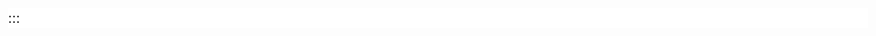 :::
</template>

<template v-slot:left-content>

> Fastify는 전역 오류 핸들러에 `setErrorHandler`를, 라우트별 오류 핸들러에 `errorHandler`를 사용합니다

</template>

<template v-slot:right>

::: code-group

```ts twoslash [Elysia]
import { Elysia } from 'elysia'

class CustomError extends Error {
	// Optional: custom HTTP status code
	status = 500

	constructor(message: string) {
		super(message)
		this.name = 'CustomError'
	}

	// Optional: what should be sent to the client
	toResponse() {
		return {
			message: "If you're seeing this, our dev forgot to handle this error",
			error: this
		}
	}
}

const app = new Elysia()
	// Optional: register custom error class
	.error({
		CUSTOM: CustomError,
	})
	// Global error handler
	.onError(({ error, code }) => {
		if(code === 'CUSTOM')
		// ^?




			return {
				message: 'Something went wrong!',
				error
			}
	})
	.get('/error', () => {
		throw new CustomError('oh uh')
	}, {
		// Optional: route specific error handler
		error({ error }) {
			return {
				message: 'Only for this route!',
				error
			}
		}
	})
```
